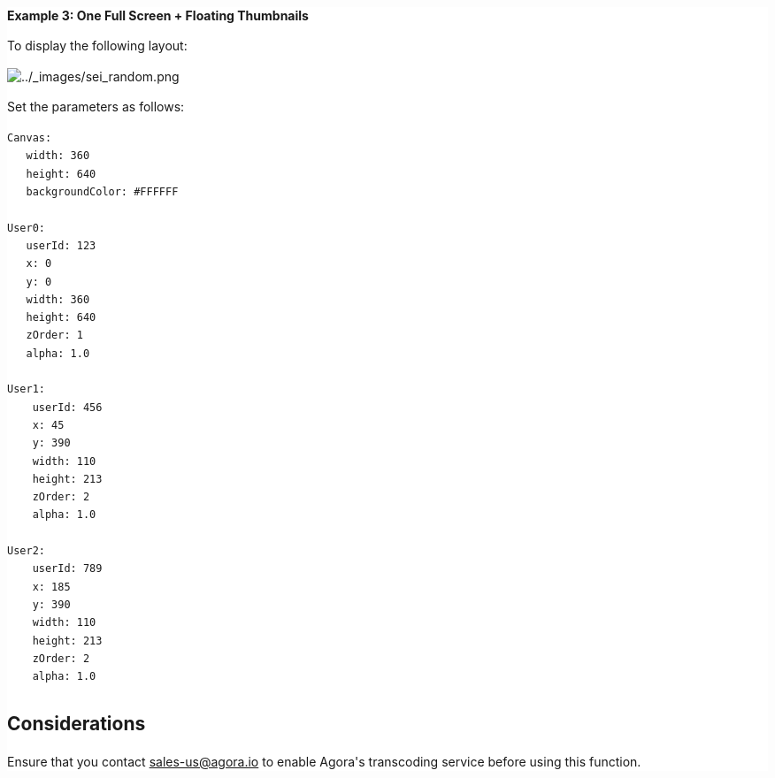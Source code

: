 **Example 3: One Full Screen + Floating Thumbnails**

To display the following layout:

<img alt="../_images/sei_random.png" src="https://web-cdn.agora.io/docs-files/en/sei_random.png" style="width: 840px;"/>

Set the parameters as follows:

```
Canvas:
   width: 360
   height: 640
   backgroundColor: #FFFFFF

User0:
   userId: 123
   x: 0
   y: 0
   width: 360
   height: 640
   zOrder: 1
   alpha: 1.0

User1:
    userId: 456
    x: 45
    y: 390
    width: 110
    height: 213
    zOrder: 2
    alpha: 1.0

User2:
    userId: 789
    x: 185
    y: 390
    width: 110
    height: 213
    zOrder: 2
    alpha: 1.0
```

## Considerations

Ensure that you contact sales-us@agora.io to enable Agora's transcoding service before using this function.

